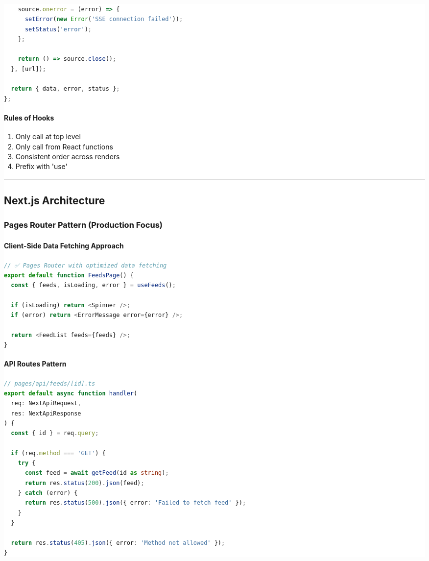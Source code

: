 ```typescript
    source.onerror = (error) => {
      setError(new Error('SSE connection failed'));
      setStatus('error');
    };

    return () => source.close();
  }, [url]);

  return { data, error, status };
};
```

#### Rules of Hooks
1. Only call at top level
2. Only call from React functions
3. Consistent order across renders
4. Prefix with 'use'

---

## Next.js Architecture

### Pages Router Pattern (Production Focus)

#### Client-Side Data Fetching Approach
```typescript
// ✅ Pages Router with optimized data fetching
export default function FeedsPage() {
  const { feeds, isLoading, error } = useFeeds();

  if (isLoading) return <Spinner />;
  if (error) return <ErrorMessage error={error} />;

  return <FeedList feeds={feeds} />;
}
```

#### API Routes Pattern
```typescript
// pages/api/feeds/[id].ts
export default async function handler(
  req: NextApiRequest,
  res: NextApiResponse
) {
  const { id } = req.query;

  if (req.method === 'GET') {
    try {
      const feed = await getFeed(id as string);
      return res.status(200).json(feed);
    } catch (error) {
      return res.status(500).json({ error: 'Failed to fetch feed' });
    }
  }

  return res.status(405).json({ error: 'Method not allowed' });
}
```


[1]: https://modelcontextprotocol.io/specification/draft/basic/security_best_practices?utm_source=chatgpt.com "Security Best Practices - Model Context Protocol"
[2]: https://medium.com/%40karlink/automating-web-testing-with-playwright-mcp-8d9424647817?utm_source=chatgpt.com "Automating Web Testing with Playwright MCP | by Karlin K - Medium"
[3]: https://en.wikipedia.org/wiki/Model_Context_Protocol?utm_source=chatgpt.com "Model Context Protocol"
[4]: https://medium.com/%40karlink/automating-web-testing-with-playwright-mcp-8d9424647817 "Automating Web Testing with Playwright MCP | by Karlin K | May, 2025 | Medium"